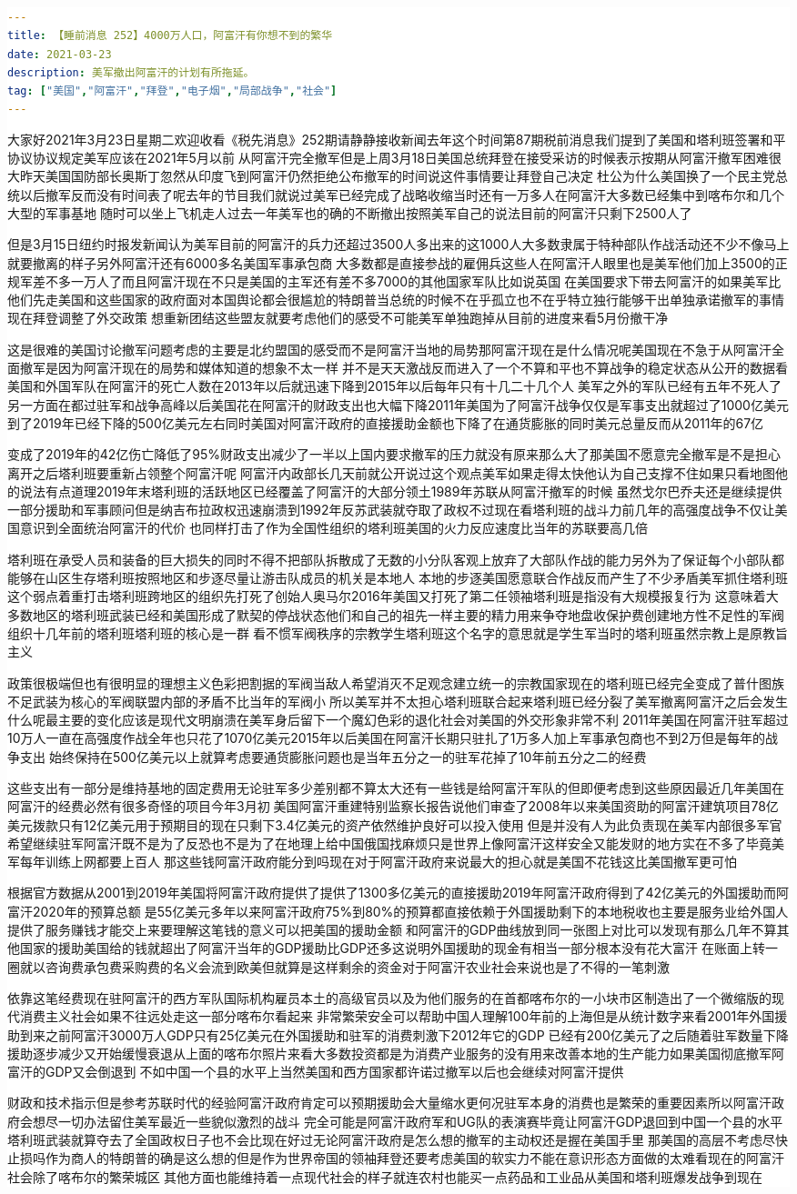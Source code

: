 ```yaml
---
title: 【睡前消息 252】4000万人口，阿富汗有你想不到的繁华
date: 2021-03-23
description: 美军撤出阿富汗的计划有所拖延。
tag: ["美国","阿富汗","拜登","电子烟","局部战争","社会"]
---
```


大家好2021年3月23日星期二欢迎收看《税先消息》252期请静静接收新闻去年这个时间第87期税前消息我们提到了美国和塔利班签署和平协议协议规定美军应该在2021年5月以前
从阿富汗完全撤军但是上周3月18日美国总统拜登在接受采访的时候表示按期从阿富汗撤军困难很大昨天美国国防部长奥斯丁忽然从印度飞到阿富汗仍然拒绝公布撤军的时间说这件事情要让拜登自己决定
杜公为什么美国换了一个民主党总统以后撤军反而没有时间表了呢去年的节目我们就说过美军已经完成了战略收缩当时还有一万多人在阿富汗大多数已经集中到喀布尔和几个大型的军事基地
随时可以坐上飞机走人过去一年美军也的确的不断撤出按照美军自己的说法目前的阿富汗只剩下2500人了

但是3月15日纽约时报发新闻认为美军目前的阿富汗的兵力还超过3500人多出来的这1000人大多数隶属于特种部队作战活动还不少不像马上就要撤离的样子另外阿富汗还有6000多名美国军事承包商
大多数都是直接参战的雇佣兵这些人在阿富汗人眼里也是美军他们加上3500的正规军差不多一万人了而且阿富汗现在不只是美国的主军还有差不多7000的其他国家军队比如说英国
在美国要求下带去阿富汗的如果美军比他们先走美国和这些国家的政府面对本国舆论都会很尴尬的特朗普当总统的时候不在乎孤立也不在乎特立独行能够干出单独承诺撤军的事情现在拜登调整了外交政策
想重新团结这些盟友就要考虑他们的感受不可能美军单独跑掉从目前的进度来看5月份撤干净

这是很难的美国讨论撤军问题考虑的主要是北约盟国的感受而不是阿富汗当地的局势那阿富汗现在是什么情况呢美国现在不急于从阿富汗全面撤军是因为阿富汗现在的局势和媒体知道的想象不太一样
并不是天天激战反而进入了一个不算和平也不算战争的稳定状态从公开的数据看美国和外国军队在阿富汗的死亡人数在2013年以后就迅速下降到2015年以后每年只有十几二十几个人
美军之外的军队已经有五年不死人了另一方面在都过驻军和战争高峰以后美国花在阿富汗的财政支出也大幅下降2011年美国为了阿富汗战争仅仅是军事支出就超过了1000亿美元
到了2019年已经下降的500亿美元左右同时美国对阿富汗政府的直接援助金额也下降了在通货膨胀的同时美元总量反而从2011年的67亿

变成了2019年的42亿伤亡降低了95%财政支出减少了一半以上国内要求撤军的压力就没有原来那么大了那美国不愿意完全撤军是不是担心离开之后塔利班要重新占领整个阿富汗呢
阿富汗内政部长几天前就公开说过这个观点美军如果走得太快他认为自己支撑不住如果只看地图他的说法有点道理2019年末塔利班的活跃地区已经覆盖了阿富汗的大部分领土1989年苏联从阿富汗撤军的时候
虽然戈尔巴乔夫还是继续提供一部分援助和军事顾问但是纳吉布拉政权迅速崩溃到1992年反苏武装就夺取了政权不过现在看塔利班的战斗力前几年的高强度战争不仅让美国意识到全面统治阿富汗的代价
也同样打击了作为全国性组织的塔利班美国的火力反应速度比当年的苏联要高几倍

塔利班在承受人员和装备的巨大损失的同时不得不把部队拆散成了无数的小分队客观上放弃了大部队作战的能力另外为了保证每个小部队都能够在山区生存塔利班按照地区和步逐尽量让游击队成员的机关是本地人
本地的步逐美国愿意联合作战反而产生了不少矛盾美军抓住塔利班这个弱点着重打击塔利班跨地区的组织先打死了创始人奥马尔2016年美国又打死了第二任领袖塔利班是指没有大规模报复行为
这意味着大多数地区的塔利班武装已经和美国形成了默契的停战状态他们和自己的祖先一样主要的精力用来争夺地盘收保护费创建地方性不足性的军阀组织十几年前的塔利班塔利班的核心是一群
看不惯军阀秩序的宗教学生塔利班这个名字的意思就是学生军当时的塔利班虽然宗教上是原教旨主义

政策很极端但也有很明显的理想主义色彩把割据的军阀当敌人希望消灭不足观念建立统一的宗教国家现在的塔利班已经完全变成了普什图族不足武装为核心的军阀联盟内部的矛盾不比当年的军阀小
所以美军并不太担心塔利班联合起来塔利班已经分裂了美军撤离阿富汗之后会发生什么呢最主要的变化应该是现代文明崩溃在美军身后留下一个魔幻色彩的退化社会对美国的外交形象非常不利
2011年美国在阿富汗驻军超过10万人一直在高强度作战全年也只花了1070亿美元2015年以后美国在阿富汗长期只驻扎了1万多人加上军事承包商也不到2万但是每年的战争支出
始终保持在500亿美元以上就算考虑要通货膨胀问题也是当年五分之一的驻军花掉了10年前五分之二的经费

这些支出有一部分是维持基地的固定费用无论驻军多少差别都不算太大还有一些钱是给阿富汗军队的但即便考虑到这些原因最近几年美国在阿富汗的经费必然有很多奇怪的项目今年3月初
美国阿富汗重建特别监察长报告说他们审查了2008年以来美国资助的阿富汗建筑项目78亿美元拨款只有12亿美元用于预期目的现在只剩下3.4亿美元的资产依然维护良好可以投入使用
但是并没有人为此负责现在美军内部很多军官希望继续驻军阿富汗既不是为了反恐也不是为了在地理上给中国俄国找麻烦只是世界上像阿富汗这样安全又能发财的地方实在不多了毕竟美军每年训练上网都要上百人
那这些钱阿富汗政府能分到吗现在对于阿富汗政府来说最大的担心就是美国不花钱这比美国撤军更可怕

根据官方数据从2001到2019年美国将阿富汗政府提供了提供了1300多亿美元的直接援助2019年阿富汗政府得到了42亿美元的外国援助而阿富汗2020年的预算总额
是55亿美元多年以来阿富汗政府75%到80%的预算都直接依赖于外国援助剩下的本地税收也主要是服务业给外国人提供了服务赚钱才能交上来要理解这笔钱的意义可以把美国的援助金额
和阿富汗的GDP曲线放到同一张图上对比可以发现有那么几年不算其他国家的援助美国给的钱就超出了阿富汗当年的GDP援助比GDP还多这说明外国援助的现金有相当一部分根本没有花大富汗
在账面上转一圈就以咨询费承包费采购费的名义会流到欧美但就算是这样剩余的资金对于阿富汗农业社会来说也是了不得的一笔刺激

依靠这笔经费现在驻阿富汗的西方军队国际机构雇员本土的高级官员以及为他们服务的在首都喀布尔的一小块市区制造出了一个微缩版的现代消费主义社会如果不往远处走这一部分喀布尔看起来
非常繁荣安全可以帮助中国人理解100年前的上海但是从统计数字来看2001年外国援助到来之前阿富汗3000万人GDP只有25亿美元在外国援助和驻军的消费刺激下2012年它的GDP
已经有200亿美元了之后随着驻军数量下降援助逐步减少又开始缓慢衰退从上面的喀布尔照片来看大多数投资都是为消费产业服务的没有用来改善本地的生产能力如果美国彻底撤军阿富汗的GDP又会倒退到
不如中国一个县的水平上当然美国和西方国家都许诺过撤军以后也会继续对阿富汗提供

财政和技术指示但是参考苏联时代的经验阿富汗政府肯定可以预期援助会大量缩水更何况驻军本身的消费也是繁荣的重要因素所以阿富汗政府会想尽一切办法留住美军最近一些貌似激烈的战斗
完全可能是阿富汗政府军和UG队的表演赛毕竟让阿富汗GDP退回到中国一个县的水平塔利班武装就算夺去了全国政权日子也不会比现在好过无论阿富汗政府是怎么想的撤军的主动权还是握在美国手里
那美国的高层不考虑尽快止损吗作为商人的特朗普的确是这么想的但是作为世界帝国的领袖拜登还要考虑美国的软实力不能在意识形态方面做的太难看现在的阿富汗社会除了喀布尔的繁荣城区
其他方面也能维持着一点现代社会的样子就连农村也能买一点药品和工业品从美国和塔利班爆发战争到现在
